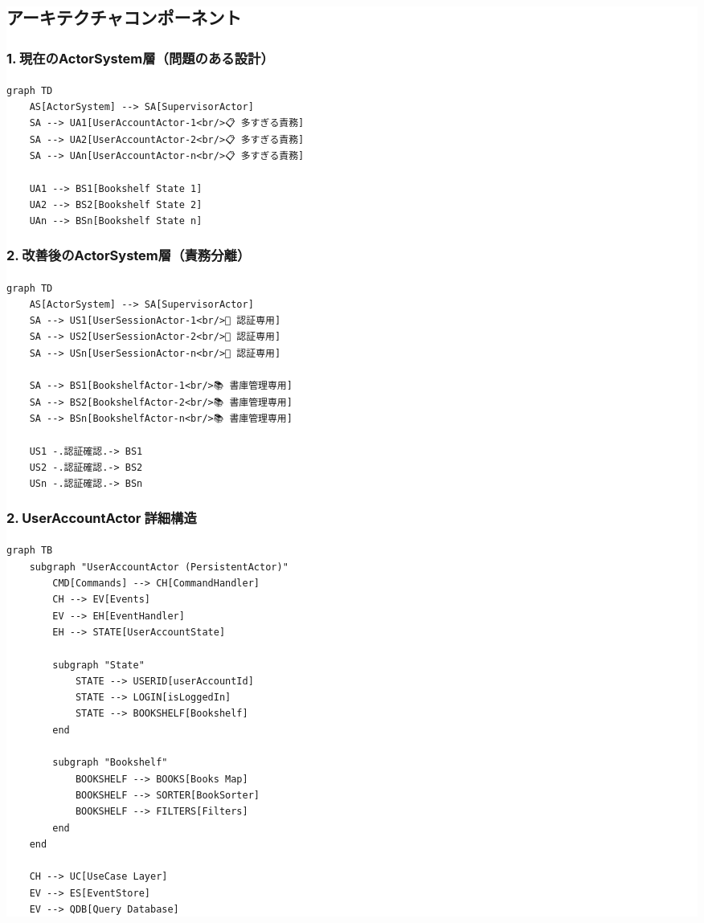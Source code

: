 ## アーキテクチャコンポーネント

### 1. 現在のActorSystem層（問題のある設計）
```mermaid
graph TD
    AS[ActorSystem] --> SA[SupervisorActor]
    SA --> UA1[UserAccountActor-1<br/>📋 多すぎる責務]
    SA --> UA2[UserAccountActor-2<br/>📋 多すぎる責務]
    SA --> UAn[UserAccountActor-n<br/>📋 多すぎる責務]
    
    UA1 --> BS1[Bookshelf State 1]
    UA2 --> BS2[Bookshelf State 2]
    UAn --> BSn[Bookshelf State n]
```

### 2. 改善後のActorSystem層（責務分離）
```mermaid
graph TD
    AS[ActorSystem] --> SA[SupervisorActor]
    SA --> US1[UserSessionActor-1<br/>🔐 認証専用]
    SA --> US2[UserSessionActor-2<br/>🔐 認証専用]
    SA --> USn[UserSessionActor-n<br/>🔐 認証専用]
    
    SA --> BS1[BookshelfActor-1<br/>📚 書庫管理専用]
    SA --> BS2[BookshelfActor-2<br/>📚 書庫管理専用]
    SA --> BSn[BookshelfActor-n<br/>📚 書庫管理専用]
    
    US1 -.認証確認.-> BS1
    US2 -.認証確認.-> BS2
    USn -.認証確認.-> BSn
```

### 2. UserAccountActor 詳細構造

```mermaid
graph TB
    subgraph "UserAccountActor (PersistentActor)"
        CMD[Commands] --> CH[CommandHandler]
        CH --> EV[Events]
        EV --> EH[EventHandler]
        EH --> STATE[UserAccountState]
        
        subgraph "State"
            STATE --> USERID[userAccountId]
            STATE --> LOGIN[isLoggedIn]
            STATE --> BOOKSHELF[Bookshelf]
        end
        
        subgraph "Bookshelf"
            BOOKSHELF --> BOOKS[Books Map]
            BOOKSHELF --> SORTER[BookSorter]
            BOOKSHELF --> FILTERS[Filters]
        end
    end
    
    CH --> UC[UseCase Layer]
    EV --> ES[EventStore]
    EV --> QDB[Query Database]
```
